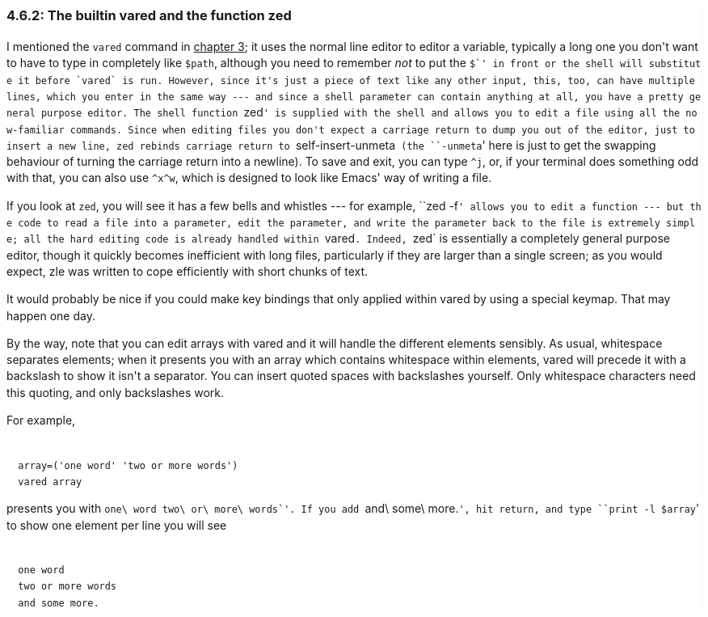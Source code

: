 ### 4.6.2: The builtin vared and the function zed

I mentioned the `vared` command in [chapter 3](zshguide03.html#syntax); it uses the
normal line editor to editor a variable, typically a long one you don't
want to have to type in completely like `$path`, although you need to
remember *not* to put the ``$`' in front or the shell will
substitute it before `vared` is run. However, since it's just a piece
of text like any other input, this, too, can have multiple lines, which
you enter in the same way --- and since a shell parameter can contain
anything at all, you have a pretty general purpose editor. The shell
function ``zed`' is supplied with the shell and allows you to edit a
file using all the now-familiar commands. Since when editing files you don't
expect a carriage return to dump you out of the editor, just to insert a
new line, zed rebinds carriage return to `self-insert-unmeta` (the
``-unmeta`' here is just to get the swapping behaviour of turning the
carriage return into a newline). To save and exit, you can type `^j`,
or, if your terminal does something odd with that, you can also use
`^x^w`, which is designed to look like Emacs' way of writing a file.

If you look at `zed`, you will see it has a few bells and whistles ---
for example, ``zed -f`' allows you to edit a function --- but the code
to read a file into a parameter, edit the parameter, and write the
parameter back to the file is extremely simple; all the hard editing
code is already handled within `vared`. Indeed, `zed` is
essentially a completely general purpose editor, though it quickly
becomes inefficient with long files, particularly if they are larger
than a single screen; as you would expect, zle was written to cope
efficiently with short chunks of text.

It would probably be nice if you could make key bindings that only
applied within vared by using a special keymap. That may happen one
day.

By the way, note that you can edit arrays with vared and it will handle
the different elements sensibly. As usual, whitespace separates
elements; when it presents you with an array which contains whitespace
within elements, vared will precede it with a backslash to show it isn't
a separator. You can insert quoted spaces with backslashes yourself.
Only whitespace characters need this quoting, and only backslashes work.

For example,

```

  array=('one word' 'two or more words')
  vared array

```

presents you with ``one\ word two\ or\ more\ words`'. If you add ``and\ some\ more.`', hit return, and type ``print -l $array`' to show
one element per line you will see

```

  one word
  two or more words
  and some more.

```
